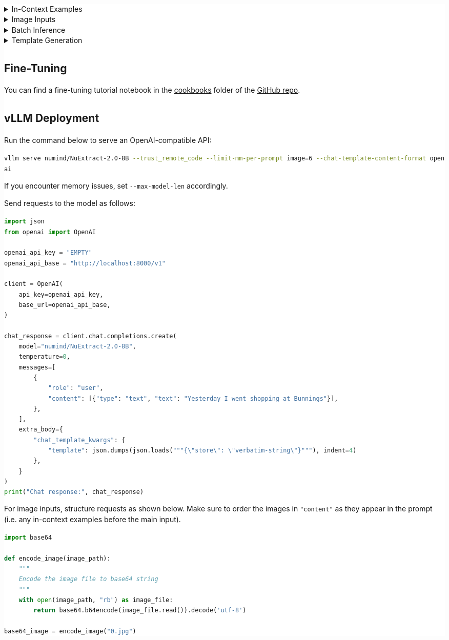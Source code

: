 
<details><summary>In-Context Examples</summary></details>

<details><summary>Image Inputs</summary></details>

<details><summary>Batch Inference</summary></details>

<details><summary>Template Generation</summary></details>

## Fine-Tuning
You can find a fine-tuning tutorial notebook in the [cookbooks](https://github.com/numindai/nuextract/tree/main/cookbooks) folder of the [GitHub repo](https://github.com/numindai/nuextract/tree/main).

## vLLM Deployment
Run the command below to serve an OpenAI-compatible API:
```bash
vllm serve numind/NuExtract-2.0-8B --trust_remote_code --limit-mm-per-prompt image=6 --chat-template-content-format openai
```
If you encounter memory issues, set `--max-model-len` accordingly.

Send requests to the model as follows:
```python
import json
from openai import OpenAI

openai_api_key = "EMPTY"
openai_api_base = "http://localhost:8000/v1"

client = OpenAI(
    api_key=openai_api_key,
    base_url=openai_api_base,
)

chat_response = client.chat.completions.create(
    model="numind/NuExtract-2.0-8B",
    temperature=0,
    messages=[
        {
            "role": "user", 
            "content": [{"type": "text", "text": "Yesterday I went shopping at Bunnings"}],
        },
    ],
    extra_body={
        "chat_template_kwargs": {
            "template": json.dumps(json.loads("""{\"store\": \"verbatim-string\"}"""), indent=4)
        },
    }
)
print("Chat response:", chat_response)
```
For image inputs, structure requests as shown below. Make sure to order the images in `"content"` as they appear in the prompt (i.e. any in-context examples before the main input).
```python
import base64

def encode_image(image_path):
    """
    Encode the image file to base64 string
    """
    with open(image_path, "rb") as image_file:
        return base64.b64encode(image_file.read()).decode('utf-8')

base64_image = encode_image("0.jpg")
```
